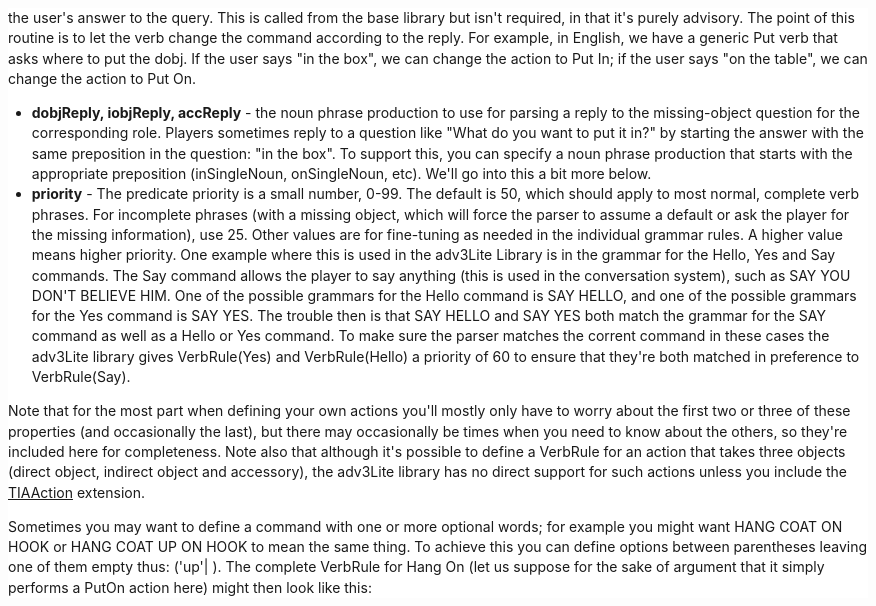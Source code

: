   the user's answer to the query. This is called from the base library
  but isn't required, in that it's purely advisory. The point of this
  routine is to let the verb change the command according to the reply.
  For example, in English, we have a generic Put verb that asks where to
  put the dobj. If the user says "in the box", we can change the action
  to Put In; if the user says "on the table", we can change the action
  to Put On.
- **dobjReply, iobjReply, accReply** - the noun phrase production to use
  for parsing a reply to the missing-object question for the
  corresponding role. Players sometimes reply to a question like "What
  do you want to put it in?" by starting the answer with the same
  preposition in the question: "in the box". To support this, you can
  specify a noun phrase production that starts with the appropriate
  preposition (inSingleNoun, onSingleNoun, etc). We'll go into this a
  bit more below.
- **priority** - The predicate priority is a small number, 0-99. The
  default is 50, which should apply to most normal, complete verb
  phrases. For incomplete phrases (with a missing object, which will
  force the parser to assume a default or ask the player for the missing
  information), use 25. Other values are for fine-tuning as needed in
  the individual grammar rules. A higher value means higher priority.
  One example where this is used in the adv3Lite Library is in the
  grammar for the Hello, Yes and Say commands. The Say command allows
  the player to say anything (this is used in the conversation system),
  such as SAY YOU DON'T BELIEVE HIM. One of the possible grammars for
  the Hello command is SAY HELLO, and one of the possible grammars for
  the Yes command is SAY YES. The trouble then is that SAY HELLO and SAY
  YES both match the grammar for the SAY command as well as a Hello or
  Yes command. To make sure the parser matches the corrent command in
  these cases the adv3Lite library gives VerbRule(Yes) and
  VerbRule(Hello) a priority of 60 to ensure that they're both matched
  in preference to VerbRule(Say).

Note that for the most part when defining your own actions you'll mostly
only have to worry about the first two or three of these properties (and
occasionally the last), but there may occasionally be times when you
need to know about the others, so they're included here for
completeness. Note also that although it's possible to define a VerbRule
for an action that takes three objects (direct object, indirect object
and accessory), the adv3Lite library has no direct support for such
actions unless you include the
[TIAAction](../../extensions/docs/tiaaction.htm) extension.

Sometimes you may want to define a command with one or more optional
words; for example you might want HANG COAT ON HOOK or HANG COAT UP ON
HOOK to mean the same thing. To achieve this you can define options
between parentheses leaving one of them empty thus:
<span class="code">('up'\| )</span>. The complete VerbRule for Hang On
(let us suppose for the sake of argument that it simply performs a PutOn
action here) might then look like this:

<div class="code">
